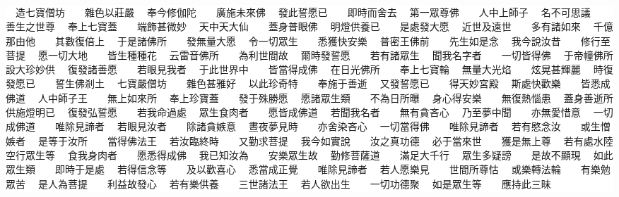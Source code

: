 　造七寶僧坊　　雜色以莊嚴
　奉今修伽陀　　廣施未來佛
　發此誓愿已　　即時而舍去
　第一眾尊佛　　人中上師子
　名不可思議　　善生之世尊
　奉上七寶蓋　　端飾甚微妙
　天中天大仙　　蓋身普眼佛
　明燈供養已　　是處發大愿
　近世及遠世　　多有諸如來
　千億那由他　　其數復倍上
　于是諸佛所　　發無量大愿
　令一切眾生　　悉獲快安樂
　普密王佛前　　先生如是念
　我今說汝昔　　修行至菩提
　愿一切大地　　皆生種種花
　云雷音佛所　　為利世間故
　爾時發誓愿　　若有諸眾生
　聞我名字者　　一切皆得佛
　于帝幢佛所　　設大珍妙供
　復發諸善愿　　若眼見我者
　于此世界中　　皆當得成佛
　在日光佛所　　奉上七寶輪
　無量大光焰　　炫晃甚輝麗
　時復發愿已　　誓生佛剎土
　七寶嚴僧坊　　雜色甚雅好
　以此珍奇特　　奉施于善逝
　又發誓愿已　　得天妙宮殿
　斯處快歡樂　　皆悉成佛道
　人中師子王　　無上如來所
　奉上珍寶蓋　　發于殊勝愿
　愿諸眾生類　　不為日所曝
　身心得安樂　　無復熱惱患
　蓋身善逝所　　供施燈明已
　復發弘誓愿　　若我命過處
　眾生食肉者　　愿皆成佛道
　若聞我名者　　無有貪吝心
　乃至夢中聞　　亦無愛惜意
　一切成佛道　　唯除見諦者
　若眼見汝者　　除諸貪嫉意
　晝夜夢見時　　亦舍染吝心
　一切當得佛　　唯除見諦者
　若有愍念汝　　或生憎嫉者
　是等于汝所　　當得佛法王
　若汝臨終時　　又勤求菩提
　我今如實說　　汝之真功德
　必于當來世　　獲是無上尊
　若有處水陸　　空行眾生等
　食我身肉者　　愿悉得成佛
　我已知汝為　　安樂眾生故
　勤修菩薩道　　滿足大千行
　眾生多疑謗　　是故不顯現
　如此眾生類　　即時于是處
　若得信念等　　及以歡喜心
　悉當成正覺　　唯除見諦者
　若人愿樂見　　世間所尊怙
　或樂轉法輪　　有樂勉眾苦
　是人為菩提　　利益故發心
　若有樂供養　　三世諸法王
　若人欲出生　　一切功德聚
　如是眾生等　　應持此三昧　
